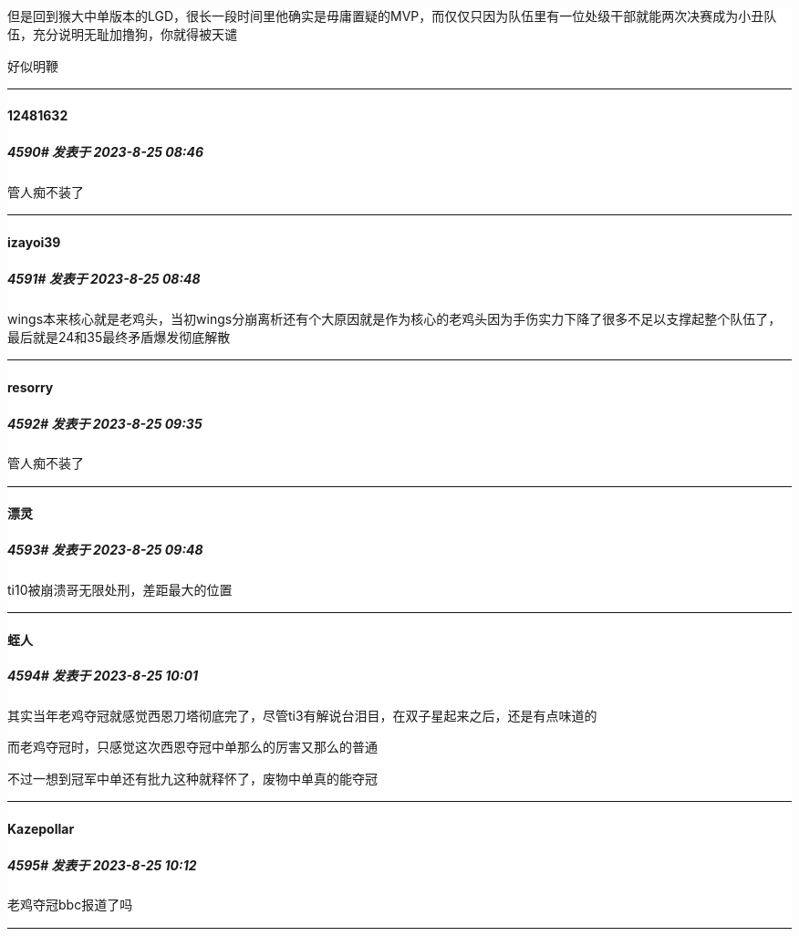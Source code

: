 但是回到猴大中单版本的LGD，很长一段时间里他确实是毋庸置疑的MVP，而仅仅只因为队伍里有一位处级干部就能两次决赛成为小丑队伍，充分说明无耻加撸狗，你就得被天谴

好似明鞭


*****

####  12481632  
##### 4590#       发表于 2023-8-25 08:46

管人痴不装了


*****

####  izayoi39  
##### 4591#       发表于 2023-8-25 08:48

wings本来核心就是老鸡头，当初wings分崩离析还有个大原因就是作为核心的老鸡头因为手伤实力下降了很多不足以支撑起整个队伍了，最后就是24和35最终矛盾爆发彻底解散


*****

####  resorry  
##### 4592#       发表于 2023-8-25 09:35

管人痴不装了


*****

####  漂灵  
##### 4593#       发表于 2023-8-25 09:48

ti10被崩溃哥无限处刑，差距最大的位置 


*****

####  蛭人  
##### 4594#       发表于 2023-8-25 10:01

其实当年老鸡夺冠就感觉西恩刀塔彻底完了，尽管ti3有解说台泪目，在双子星起来之后，还是有点味道的

而老鸡夺冠时，只感觉这次西恩夺冠中单那么的厉害又那么的普通

不过一想到冠军中单还有批九这种就释怀了，废物中单真的能夺冠


*****

####  Kazepollar  
##### 4595#       发表于 2023-8-25 10:12

老鸡夺冠bbc报道了吗


*****
